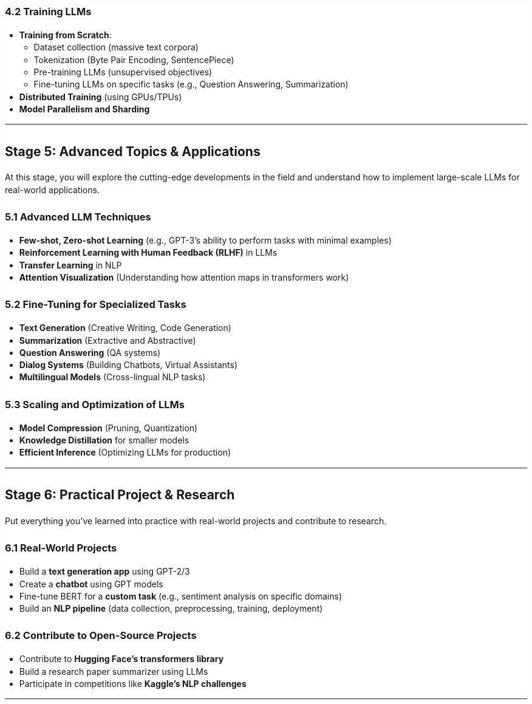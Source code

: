 ### 4.2 **Training LLMs**
   - **Training from Scratch**:
     - Dataset collection (massive text corpora)
     - Tokenization (Byte Pair Encoding, SentencePiece)
     - Pre-training LLMs (unsupervised objectives)
     - Fine-tuning LLMs on specific tasks (e.g., Question Answering, Summarization)
   - **Distributed Training** (using GPUs/TPUs)
   - **Model Parallelism and Sharding**

---

## **Stage 5: Advanced Topics & Applications**

At this stage, you will explore the cutting-edge developments in the field and understand how to implement large-scale LLMs for real-world applications.

### 5.1 **Advanced LLM Techniques**
   - **Few-shot, Zero-shot Learning** (e.g., GPT-3’s ability to perform tasks with minimal examples)
   - **Reinforcement Learning with Human Feedback (RLHF)** in LLMs
   - **Transfer Learning** in NLP
   - **Attention Visualization** (Understanding how attention maps in transformers work)

### 5.2 **Fine-Tuning for Specialized Tasks**
   - **Text Generation** (Creative Writing, Code Generation)
   - **Summarization** (Extractive and Abstractive)
   - **Question Answering** (QA systems)
   - **Dialog Systems** (Building Chatbots, Virtual Assistants)
   - **Multilingual Models** (Cross-lingual NLP tasks)

### 5.3 **Scaling and Optimization of LLMs**
   - **Model Compression** (Pruning, Quantization)
   - **Knowledge Distillation** for smaller models
   - **Efficient Inference** (Optimizing LLMs for production)

---

## **Stage 6: Practical Project & Research**

Put everything you've learned into practice with real-world projects and contribute to research.

### 6.1 **Real-World Projects**
   - Build a **text generation app** using GPT-2/3
   - Create a **chatbot** using GPT models
   - Fine-tune BERT for a **custom task** (e.g., sentiment analysis on specific domains)
   - Build an **NLP pipeline** (data collection, preprocessing, training, deployment)

### 6.2 **Contribute to Open-Source Projects**
   - Contribute to **Hugging Face’s transformers library**
   - Build a research paper summarizer using LLMs
   - Participate in competitions like **Kaggle’s NLP challenges**

---